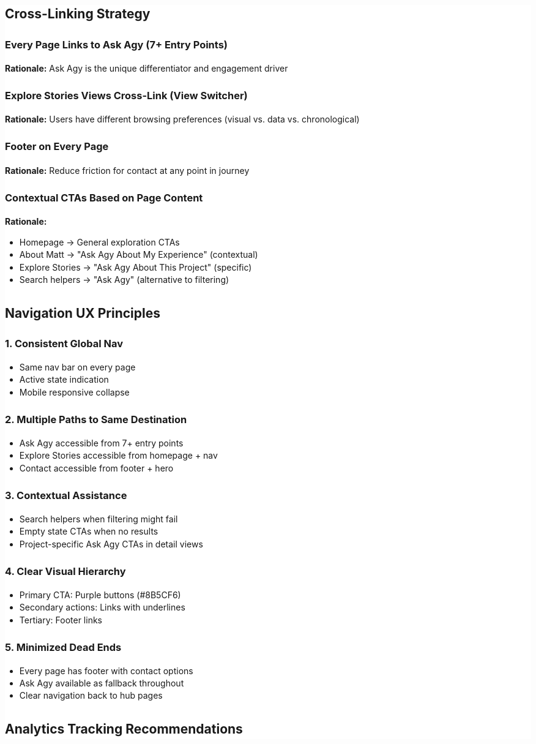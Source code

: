 ## Cross-Linking Strategy

### Every Page Links to Ask Agy (7+ Entry Points)
**Rationale:** Ask Agy is the unique differentiator and engagement driver

### Explore Stories Views Cross-Link (View Switcher)
**Rationale:** Users have different browsing preferences (visual vs. data vs. chronological)

### Footer on Every Page
**Rationale:** Reduce friction for contact at any point in journey

### Contextual CTAs Based on Page Content
**Rationale:**
- Homepage → General exploration CTAs
- About Matt → "Ask Agy About My Experience" (contextual)
- Explore Stories → "Ask Agy About This Project" (specific)
- Search helpers → "Ask Agy" (alternative to filtering)

## Navigation UX Principles

### 1. Consistent Global Nav
- Same nav bar on every page
- Active state indication
- Mobile responsive collapse

### 2. Multiple Paths to Same Destination
- Ask Agy accessible from 7+ entry points
- Explore Stories accessible from homepage + nav
- Contact accessible from footer + hero

### 3. Contextual Assistance
- Search helpers when filtering might fail
- Empty state CTAs when no results
- Project-specific Ask Agy CTAs in detail views

### 4. Clear Visual Hierarchy
- Primary CTA: Purple buttons (#8B5CF6)
- Secondary actions: Links with underlines
- Tertiary: Footer links

### 5. Minimized Dead Ends
- Every page has footer with contact options
- Ask Agy available as fallback throughout
- Clear navigation back to hub pages

## Analytics Tracking Recommendations
